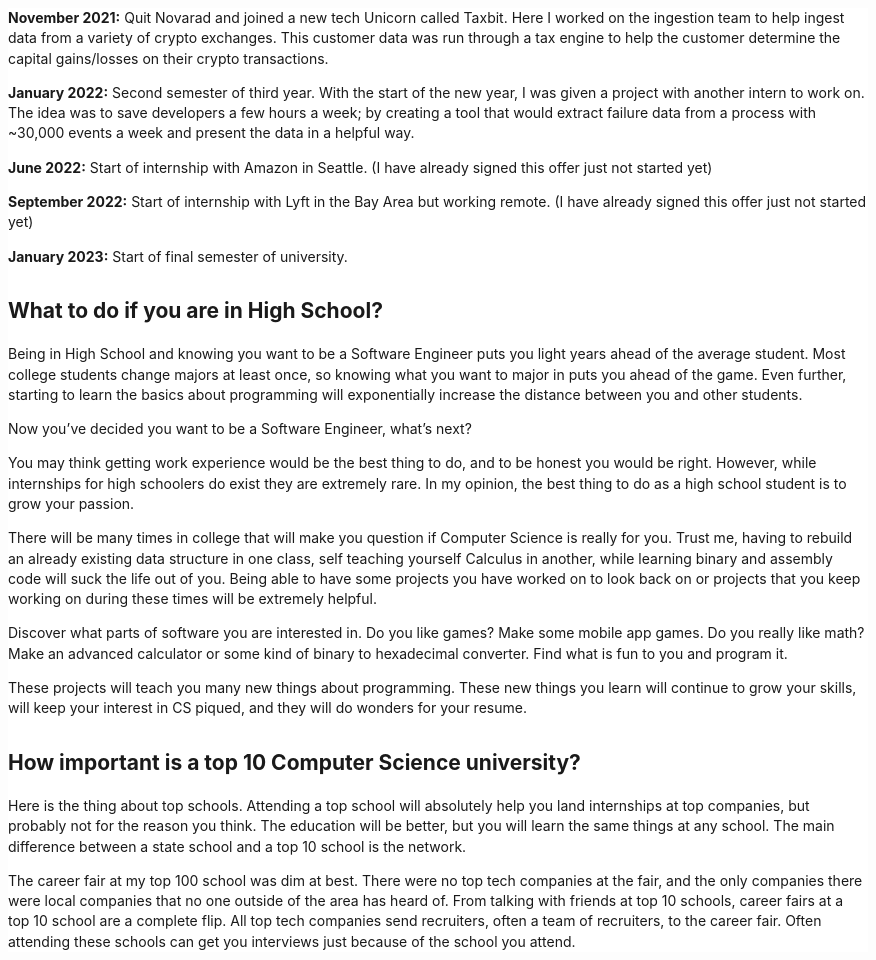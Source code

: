 **November 2021:** Quit Novarad and joined a new tech Unicorn called Taxbit. Here I worked on the ingestion team to help ingest data from a variety of crypto exchanges. This customer data was run through a tax engine to help the customer determine the capital gains/losses on their crypto transactions.

**January 2022:** Second semester of third year. With the start of the new year, I was given a project with another intern to work on. The idea was to save developers a few hours a week; by creating a tool that would extract failure data from a process with ~30,000 events a week and present the data in a helpful way.

**June 2022:** Start of internship with Amazon in Seattle. (I have already signed this offer just not started yet)

**September 2022:** Start of internship with Lyft in the Bay Area but working remote. (I have already signed this offer just not started yet)

**January 2023:** Start of final semester of university.

## What to do if you are in High School?
Being in High School and knowing you want to be a Software Engineer puts you light years ahead of the average student. Most college students change majors at least once, so knowing what you want to major in puts you ahead of the game. Even further, starting to learn the basics about programming will exponentially increase the distance between you and other students.

Now you’ve decided you want to be a Software Engineer, what’s next?

You may think getting work experience would be the best thing to do, and to be honest you would be right. However, while internships for high schoolers do exist they are extremely rare. In my opinion, the best thing to do as a high school student is to grow your passion.

There will be many times in college that will make you question if Computer Science is really for you. Trust me, having to rebuild an already existing data structure in one class, self teaching yourself Calculus in another, while learning binary and assembly code will suck the life out of you. Being able to have some projects you have worked on to look back on or projects that you keep working on during these times will be extremely helpful.

 Discover what parts of software you are interested in. Do you like games? Make some mobile app games. Do you really like math? Make an advanced calculator or some kind of binary to hexadecimal converter. Find what is fun to you and program it.
 
These projects will teach you many new things about programming. These new things you learn will continue to grow your skills, will keep your interest in CS piqued, and they will do wonders for your resume.

## How important is a top 10 Computer Science university?
Here is the thing about top schools. Attending a top school will absolutely help you land internships at top companies, but probably not for the reason you think. The education will be better, but you will learn the same things at any school. The main difference between a state school and a top 10 school is the network.

The career fair at my top 100 school was dim at best. There were no top tech companies at the fair, and the only companies there were local companies that no one outside of the area has heard of. From talking with friends at top 10 schools, career fairs at a top 10 school are a complete flip. All top tech companies send recruiters, often a team of recruiters, to the career fair. Often attending these schools can get you interviews just because of the school you attend.
